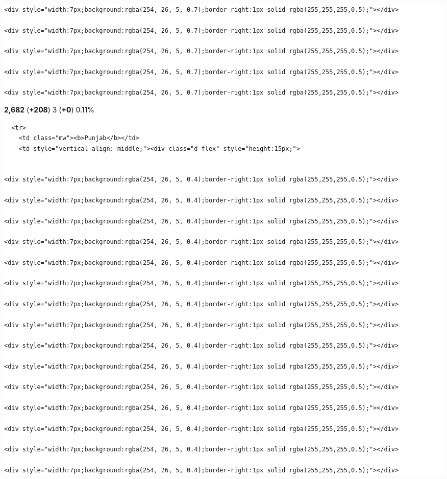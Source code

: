     <div style="width:7px;background:rgba(254, 26, 5, 0.7);border-right:1px solid rgba(255,255,255,0.5);"></div>
    
    <div style="width:7px;background:rgba(254, 26, 5, 0.7);border-right:1px solid rgba(255,255,255,0.5);"></div>
    
    <div style="width:7px;background:rgba(254, 26, 5, 0.7);border-right:1px solid rgba(255,255,255,0.5);"></div>
    
    <div style="width:7px;background:rgba(254, 26, 5, 0.7);border-right:1px solid rgba(255,255,255,0.5);"></div>
    
    <div style="width:7px;background:rgba(254, 26, 5, 0.7);border-right:1px solid rgba(255,255,255,0.5);"></div>
    
  </div></td>
        <td class="pl1"><b>2,682</b></td>
        <td class="change neg">(<b>+208</b>)</td>
        <td class="pl1">3</td>
        <td class="change neg">(<b>+0</b>)</td>
        <td class="pl1">0.11%</td>
      </tr>
    
      <tr>
        <td class="mw"><b>Punjab</b></td>
        <td style="vertical-align: middle;"><div class="d-flex" style="height:15px;">
    
    
    <div style="width:7px;background:rgba(254, 26, 5, 0.4);border-right:1px solid rgba(255,255,255,0.5);"></div>
    
    <div style="width:7px;background:rgba(254, 26, 5, 0.4);border-right:1px solid rgba(255,255,255,0.5);"></div>
    
    <div style="width:7px;background:rgba(254, 26, 5, 0.4);border-right:1px solid rgba(255,255,255,0.5);"></div>
    
    <div style="width:7px;background:rgba(254, 26, 5, 0.4);border-right:1px solid rgba(255,255,255,0.5);"></div>
    
    <div style="width:7px;background:rgba(254, 26, 5, 0.4);border-right:1px solid rgba(255,255,255,0.5);"></div>
    
    <div style="width:7px;background:rgba(254, 26, 5, 0.4);border-right:1px solid rgba(255,255,255,0.5);"></div>
    
    <div style="width:7px;background:rgba(254, 26, 5, 0.4);border-right:1px solid rgba(255,255,255,0.5);"></div>
    
    <div style="width:7px;background:rgba(254, 26, 5, 0.4);border-right:1px solid rgba(255,255,255,0.5);"></div>
    
    <div style="width:7px;background:rgba(254, 26, 5, 0.4);border-right:1px solid rgba(255,255,255,0.5);"></div>
    
    <div style="width:7px;background:rgba(254, 26, 5, 0.4);border-right:1px solid rgba(255,255,255,0.5);"></div>
    
    <div style="width:7px;background:rgba(254, 26, 5, 0.4);border-right:1px solid rgba(255,255,255,0.5);"></div>
    
    <div style="width:7px;background:rgba(254, 26, 5, 0.4);border-right:1px solid rgba(255,255,255,0.5);"></div>
    
    <div style="width:7px;background:rgba(254, 26, 5, 0.4);border-right:1px solid rgba(255,255,255,0.5);"></div>
    
    <div style="width:7px;background:rgba(254, 26, 5, 0.4);border-right:1px solid rgba(255,255,255,0.5);"></div>
    
    <div style="width:7px;background:rgba(254, 26, 5, 0.4);border-right:1px solid rgba(255,255,255,0.5);"></div>
    
  </div></td>